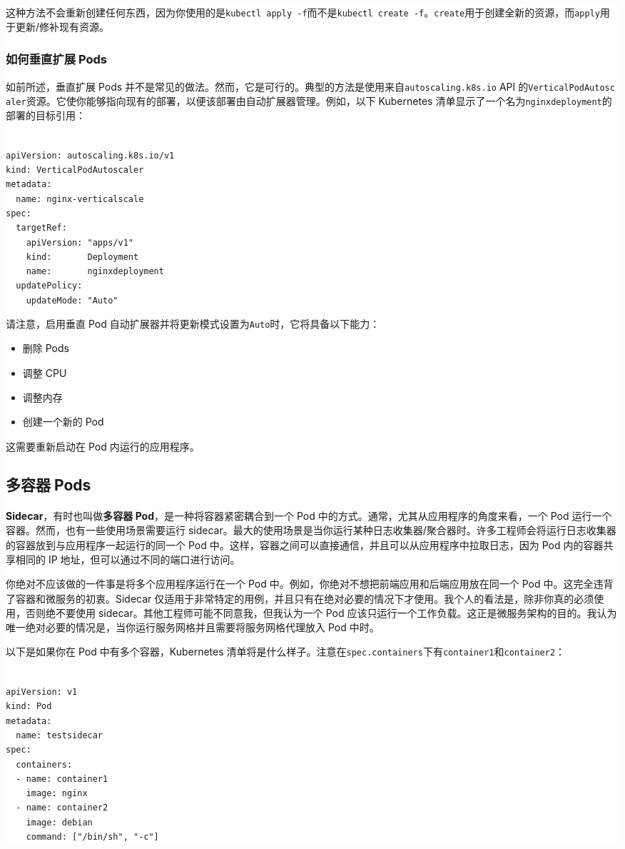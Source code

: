 这种方法不会重新创建任何东西，因为你使用的是`kubectl apply -f`而不是`kubectl create -f`。`create`用于创建全新的资源，而`apply`用于更新/修补现有资源。

### 如何垂直扩展 Pods

如前所述，垂直扩展 Pods 并不是常见的做法。然而，它是可行的。典型的方法是使用来自`autoscaling.k8s.io` API 的`VerticalPodAutoscaler`资源。它使你能够指向现有的部署，以便该部署由自动扩展器管理。例如，以下 Kubernetes 清单显示了一个名为`nginxdeployment`的部署的目标引用：

```

apiVersion: autoscaling.k8s.io/v1
kind: VerticalPodAutoscaler
metadata:
  name: nginx-verticalscale
spec:
  targetRef:
    apiVersion: "apps/v1"
    kind:       Deployment
    name:       nginxdeployment
  updatePolicy:
    updateMode: "Auto"
```

请注意，启用垂直 Pod 自动扩展器并将更新模式设置为`Auto`时，它将具备以下能力：

+   删除 Pods

+   调整 CPU

+   调整内存

+   创建一个新的 Pod

这需要重新启动在 Pod 内运行的应用程序。

## 多容器 Pods

**Sidecar**，有时也叫做**多容器 Pod**，是一种将容器紧密耦合到一个 Pod 中的方式。通常，尤其从应用程序的角度来看，一个 Pod 运行一个容器。然而，也有一些使用场景需要运行 sidecar。最大的使用场景是当你运行某种日志收集器/聚合器时。许多工程师会将运行日志收集器的容器放到与应用程序一起运行的同一个 Pod 中。这样，容器之间可以直接通信，并且可以从应用程序中拉取日志，因为 Pod 内的容器共享相同的 IP 地址，但可以通过不同的端口进行访问。

你绝对不应该做的一件事是将多个应用程序运行在一个 Pod 中。例如，你绝对不想把前端应用和后端应用放在同一个 Pod 中。这完全违背了容器和微服务的初衷。Sidecar 仅适用于非常特定的用例，并且只有在绝对必要的情况下才使用。我个人的看法是，除非你真的必须使用，否则绝不要使用 sidecar。其他工程师可能不同意我，但我认为一个 Pod 应该只运行一个工作负载。这正是微服务架构的目的。我认为唯一绝对必要的情况是，当你运行服务网格并且需要将服务网格代理放入 Pod 中时。

以下是如果你在 Pod 中有多个容器，Kubernetes 清单将是什么样子。注意在`spec.containers`下有`container1`和`container2`：

```

apiVersion: v1
kind: Pod
metadata:
  name: testsidecar
spec:
  containers:
  - name: container1
    image: nginx
  - name: container2
    image: debian
    command: ["/bin/sh", "-c"]
```

